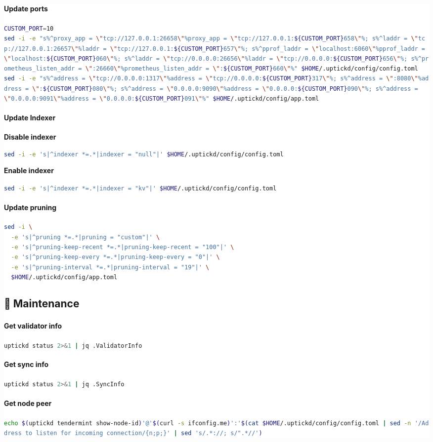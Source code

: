 #### Update ports

```bash
CUSTOM_PORT=10
sed -i -e "s%^proxy_app = \"tcp://127.0.0.1:26658\"%proxy_app = \"tcp://127.0.0.1:${CUSTOM_PORT}658\"%; s%^laddr = \"tcp://127.0.0.1:26657\"%laddr = \"tcp://127.0.0.1:${CUSTOM_PORT}657\"%; s%^pprof_laddr = \"localhost:6060\"%pprof_laddr = \"localhost:${CUSTOM_PORT}060\"%; s%^laddr = \"tcp://0.0.0.0:26656\"%laddr = \"tcp://0.0.0.0:${CUSTOM_PORT}656\"%; s%^prometheus_listen_addr = \":26660\"%prometheus_listen_addr = \":${CUSTOM_PORT}660\"%" $HOME/.uptickd/config/config.toml
sed -i -e "s%^address = \"tcp://0.0.0.0:1317\"%address = \"tcp://0.0.0.0:${CUSTOM_PORT}317\"%; s%^address = \":8080\"%address = \":${CUSTOM_PORT}080\"%; s%^address = \"0.0.0.0:9090\"%address = \"0.0.0.0:${CUSTOM_PORT}090\"%; s%^address = \"0.0.0.0:9091\"%address = \"0.0.0.0:${CUSTOM_PORT}091\"%" $HOME/.uptickd/config/app.toml
```

#### Update Indexer

**Disable indexer**

```bash
sed -i -e 's|^indexer *=.*|indexer = "null"|' $HOME/.uptickd/config/config.toml
```

**Enable indexer**

```bash
sed -i -e 's|^indexer *=.*|indexer = "kv"|' $HOME/.uptickd/config/config.toml
```

#### Update pruning

```bash
sed -i \
  -e 's|^pruning *=.*|pruning = "custom"|' \
  -e 's|^pruning-keep-recent *=.*|pruning-keep-recent = "100"|' \
  -e 's|^pruning-keep-every *=.*|pruning-keep-every = "0"|' \
  -e 's|^pruning-interval *=.*|pruning-interval = "19"|' \
  $HOME/.uptickd/config/app.toml
```

## 🚨 Maintenance

#### Get validator info

```bash
uptickd status 2>&1 | jq .ValidatorInfo
```

#### Get sync info

```bash
uptickd status 2>&1 | jq .SyncInfo
```

#### Get node peer

```bash
echo $(uptickd tendermint show-node-id)'@'$(curl -s ifconfig.me)':'$(cat $HOME/.uptickd/config/config.toml | sed -n '/Address to listen for incoming connection/{n;p;}' | sed 's/.*://; s/".*//')
```
